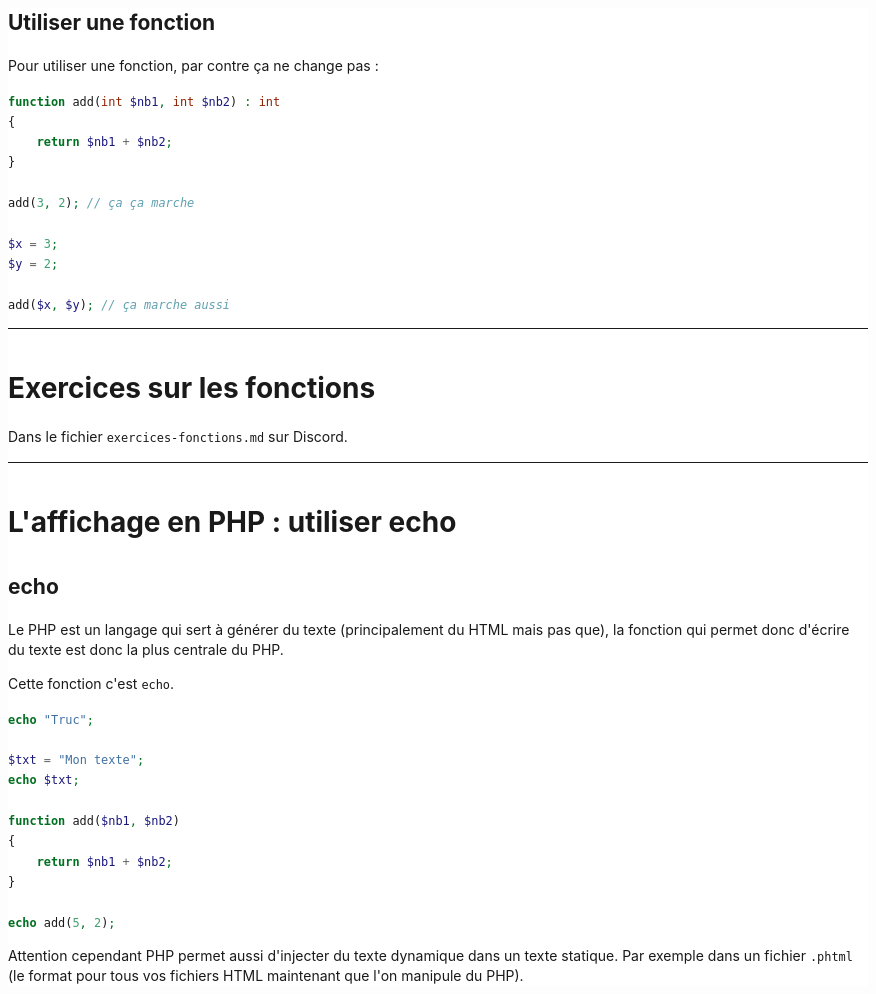 ## Utiliser une fonction

Pour utiliser une fonction, par contre ça ne change pas :

```php
function add(int $nb1, int $nb2) : int
{
    return $nb1 + $nb2;
}

add(3, 2); // ça ça marche

$x = 3;
$y = 2;

add($x, $y); // ça marche aussi

```
---

# Exercices sur les fonctions

Dans le fichier `exercices-fonctions.md` sur Discord.

---

# L'affichage en PHP : utiliser echo

## echo

Le PHP est un langage qui sert à générer du texte (principalement du HTML mais pas que), la fonction qui permet donc d'écrire du texte est donc la plus centrale du PHP.

Cette fonction c'est `echo`.

```php
echo "Truc";

$txt = "Mon texte";
echo $txt;

function add($nb1, $nb2)
{
    return $nb1 + $nb2;
}

echo add(5, 2);
```

Attention cependant PHP permet aussi d'injecter du texte dynamique dans un texte statique. Par exemple dans un fichier `.phtml` (le format pour tous vos fichiers HTML maintenant que l'on manipule du PHP).
